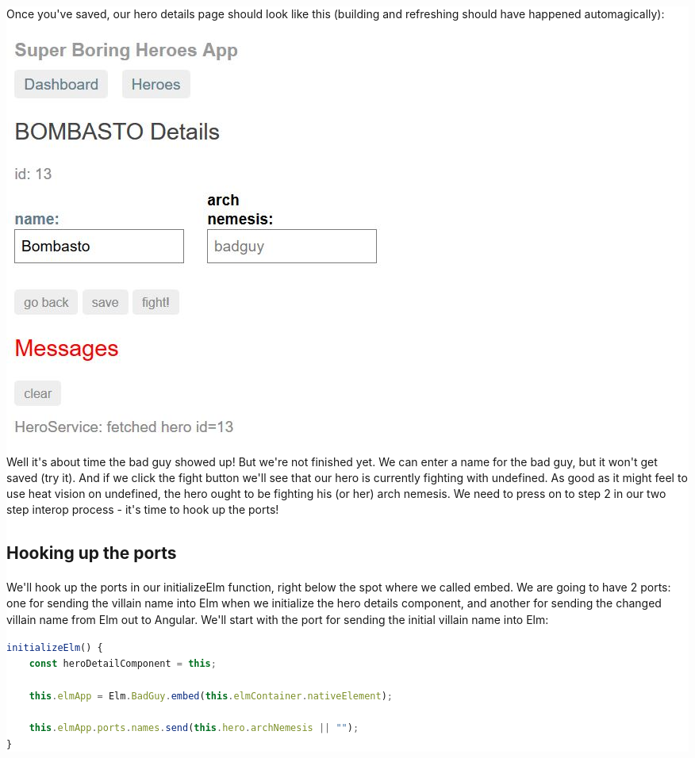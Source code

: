 Once you've saved, our hero details page should look like this (building and refreshing should have happened automagically):

![the badguy appears](readme-content/badguy-appears.jpg)

Well it's about time the bad guy showed up! But we're not finished yet. We can enter a name for the bad guy, but it won't get saved (try it). And if we click the fight button we'll see that our hero is currently fighting with undefined. As good as it might feel to use heat vision on undefined, the hero ought to be fighting his (or her) arch nemesis. We need to press on to step 2 in our two step interop process - it's time to hook up the ports!

## Hooking up the ports

We'll hook up the ports in our initializeElm function, right below the spot where we called embed. We are going to have 2 ports: one for sending the villain name into Elm when we initialize the hero details component, and another for sending the changed villain name from Elm out to Angular. We'll start with the port for sending the initial villain name into Elm:

```typescript
initializeElm() {
    const heroDetailComponent = this;
                                                                   
    this.elmApp = Elm.BadGuy.embed(this.elmContainer.nativeElement);
    
    this.elmApp.ports.names.send(this.hero.archNemesis || "");
}
```
